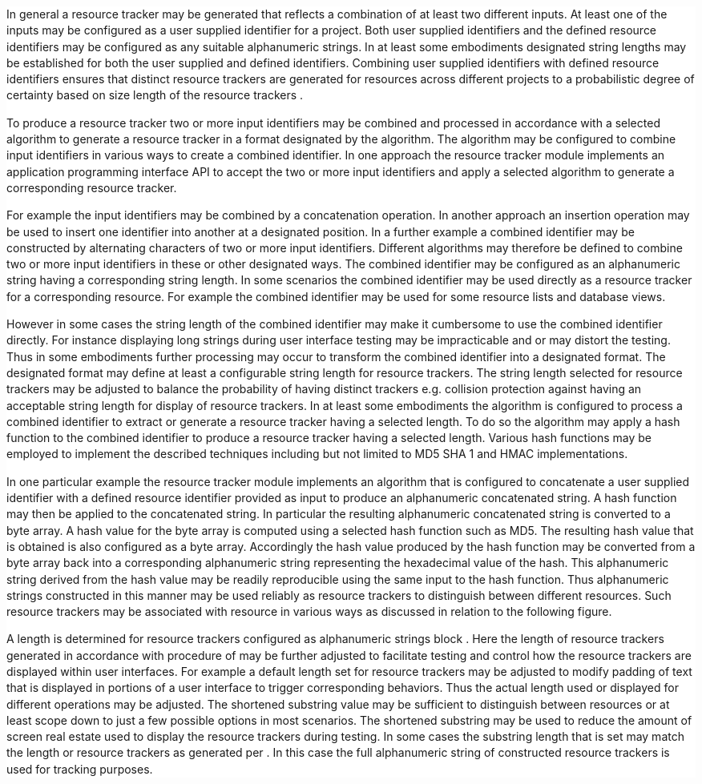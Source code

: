 In general a resource tracker may be generated that reflects a combination of at least two different inputs. At least one of the inputs may be configured as a user supplied identifier for a project. Both user supplied identifiers and the defined resource identifiers may be configured as any suitable alphanumeric strings. In at least some embodiments designated string lengths may be established for both the user supplied and defined identifiers. Combining user supplied identifiers with defined resource identifiers ensures that distinct resource trackers are generated for resources across different projects to a probabilistic degree of certainty based on size length of the resource trackers .

To produce a resource tracker two or more input identifiers may be combined and processed in accordance with a selected algorithm to generate a resource tracker in a format designated by the algorithm. The algorithm may be configured to combine input identifiers in various ways to create a combined identifier. In one approach the resource tracker module implements an application programming interface API to accept the two or more input identifiers and apply a selected algorithm to generate a corresponding resource tracker.

For example the input identifiers may be combined by a concatenation operation. In another approach an insertion operation may be used to insert one identifier into another at a designated position. In a further example a combined identifier may be constructed by alternating characters of two or more input identifiers. Different algorithms may therefore be defined to combine two or more input identifiers in these or other designated ways. The combined identifier may be configured as an alphanumeric string having a corresponding string length. In some scenarios the combined identifier may be used directly as a resource tracker for a corresponding resource. For example the combined identifier may be used for some resource lists and database views.

However in some cases the string length of the combined identifier may make it cumbersome to use the combined identifier directly. For instance displaying long strings during user interface testing may be impracticable and or may distort the testing. Thus in some embodiments further processing may occur to transform the combined identifier into a designated format. The designated format may define at least a configurable string length for resource trackers. The string length selected for resource trackers may be adjusted to balance the probability of having distinct trackers e.g. collision protection against having an acceptable string length for display of resource trackers. In at least some embodiments the algorithm is configured to process a combined identifier to extract or generate a resource tracker having a selected length. To do so the algorithm may apply a hash function to the combined identifier to produce a resource tracker having a selected length. Various hash functions may be employed to implement the described techniques including but not limited to MD5 SHA 1 and HMAC implementations.

In one particular example the resource tracker module implements an algorithm that is configured to concatenate a user supplied identifier with a defined resource identifier provided as input to produce an alphanumeric concatenated string. A hash function may then be applied to the concatenated string. In particular the resulting alphanumeric concatenated string is converted to a byte array. A hash value for the byte array is computed using a selected hash function such as MD5. The resulting hash value that is obtained is also configured as a byte array. Accordingly the hash value produced by the hash function may be converted from a byte array back into a corresponding alphanumeric string representing the hexadecimal value of the hash. This alphanumeric string derived from the hash value may be readily reproducible using the same input to the hash function. Thus alphanumeric strings constructed in this manner may be used reliably as resource trackers to distinguish between different resources. Such resource trackers may be associated with resource in various ways as discussed in relation to the following figure.

A length is determined for resource trackers configured as alphanumeric strings block . Here the length of resource trackers generated in accordance with procedure of may be further adjusted to facilitate testing and control how the resource trackers are displayed within user interfaces. For example a default length set for resource trackers may be adjusted to modify padding of text that is displayed in portions of a user interface to trigger corresponding behaviors. Thus the actual length used or displayed for different operations may be adjusted. The shortened substring value may be sufficient to distinguish between resources or at least scope down to just a few possible options in most scenarios. The shortened substring may be used to reduce the amount of screen real estate used to display the resource trackers during testing. In some cases the substring length that is set may match the length or resource trackers as generated per . In this case the full alphanumeric string of constructed resource trackers is used for tracking purposes.
